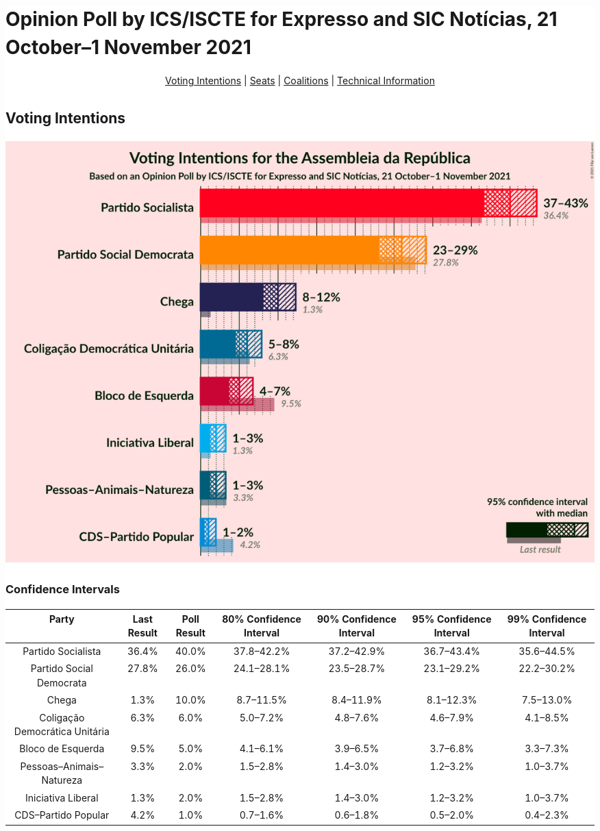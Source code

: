 # Opinion Poll by ICS/ISCTE for Expresso and SIC Notícias, 21 October–1 November 2021

<p align="center"><a href="#voting-intentions">Voting Intentions</a> | <a href="#seats">Seats</a> | <a href="#coalitions">Coalitions</a> | <a href="#technical-information">Technical Information</a></p>

## Voting Intentions

![Graph with voting intentions not yet produced](2021-11-01-ICSISCTE.png "Voting Intentions")

### Confidence Intervals

| Party | Last Result | Poll Result | 80% Confidence Interval | 90% Confidence Interval | 95% Confidence Interval | 99% Confidence Interval |
|:-----:|:-----------:|:-----------:|:-----------------------:|:-----------------------:|:-----------------------:|:-----------------------:|
| Partido Socialista | 36.4% | 40.0% | 37.8–42.2% |37.2–42.9% |36.7–43.4% |35.6–44.5% |
| Partido Social Democrata | 27.8% | 26.0% | 24.1–28.1% |23.5–28.7% |23.1–29.2% |22.2–30.2% |
| Chega | 1.3% | 10.0% | 8.7–11.5% |8.4–11.9% |8.1–12.3% |7.5–13.0% |
| Coligação Democrática Unitária | 6.3% | 6.0% | 5.0–7.2% |4.8–7.6% |4.6–7.9% |4.1–8.5% |
| Bloco de Esquerda | 9.5% | 5.0% | 4.1–6.1% |3.9–6.5% |3.7–6.8% |3.3–7.3% |
| Pessoas–Animais–Natureza | 3.3% | 2.0% | 1.5–2.8% |1.4–3.0% |1.2–3.2% |1.0–3.7% |
| Iniciativa Liberal | 1.3% | 2.0% | 1.5–2.8% |1.4–3.0% |1.2–3.2% |1.0–3.7% |
| CDS–Partido Popular | 4.2% | 1.0% | 0.7–1.6% |0.6–1.8% |0.5–2.0% |0.4–2.3% |

